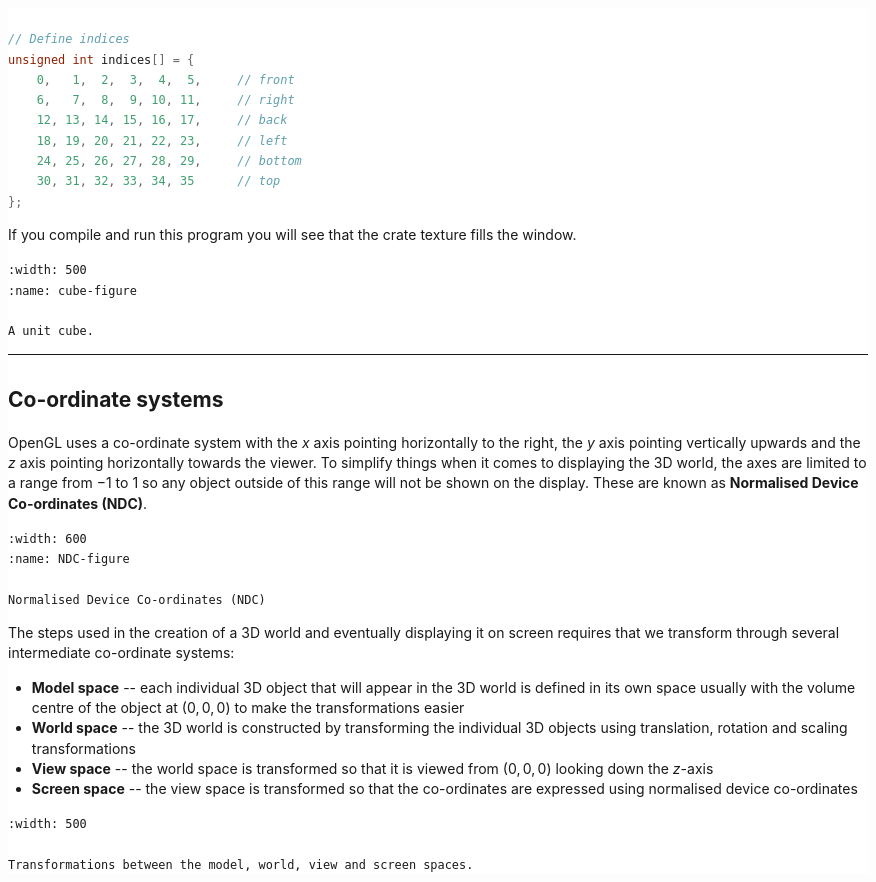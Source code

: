 ```cpp

// Define indices
unsigned int indices[] = {
    0,   1,  2,  3,  4,  5,     // front
    6,   7,  8,  9, 10, 11,     // right
    12, 13, 14, 15, 16, 17,     // back
    18, 19, 20, 21, 22, 23,     // left
    24, 25, 26, 27, 28, 29,     // bottom
    30, 31, 32, 33, 34, 35      // top
};
```

If you compile and run this program you will see that the crate texture fills the window.

```{figure} ../_images/06_3D_worlds.png
:width: 500
:name: cube-figure

A unit cube.
```

---

## Co-ordinate systems

OpenGL uses a co-ordinate system with the $x$ axis pointing horizontally to the right, the $y$ axis pointing vertically upwards and the $z$ axis pointing horizontally towards the viewer. To simplify things when it comes to displaying the 3D world, the axes are limited to a range from $-1$ to $1$ so any object outside of this range will not be shown on the display. These are known as **Normalised Device Co-ordinates (NDC)**.

```{figure} ../_images/06_NDC.svg
:width: 600
:name: NDC-figure

Normalised Device Co-ordinates (NDC)
```

The steps used in the creation of a 3D world and eventually displaying it on screen requires that we transform through several intermediate co-ordinate systems:

- **Model space** -- each individual 3D object that will appear in the 3D world is defined in its own space usually with the volume centre of the object at $(0,0,0)$ to make the transformations easier
- **World space** -- the 3D world is constructed by transforming the individual 3D objects using translation, rotation and scaling transformations
- **View space** -- the world space is transformed so that it is viewed from $(0,0,0)$ looking down the $z$-axis
- **Screen space** -- the view space is transformed so that the co-ordinates are expressed using normalised device co-ordinates

```{figure} ../_images/06_mvp.svg
:width: 500

Transformations between the model, world, view and screen spaces.
```
